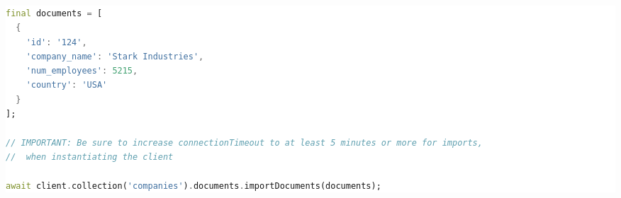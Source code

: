 ```dart
final documents = [
  {
    'id': '124',
    'company_name': 'Stark Industries',
    'num_employees': 5215,
    'country': 'USA'
  }
];

// IMPORTANT: Be sure to increase connectionTimeout to at least 5 minutes or more for imports,
//  when instantiating the client

await client.collection('companies').documents.importDocuments(documents);
```

  </template>
  <template v-slot:Java>

```java
HashMap<String, Object> document1 = new HashMap<>();
HashMap<String, String> queryParameters = new HashMap<>();
ArrayList<HashMap<String, Object>> documentList = new ArrayList<>();

document1.put("id","124");
document1.put("company_name", "Stark Industries");
document1.put("num_employees", 5215);
document1.put("country", "USA");

documentList.add(document1);

ImportDocumentsParameters importDocumentsParameters = new ImportDocumentsParameters();
importDocumentsParameters.action("create");

// IMPORTANT: Be sure to increase connectionTimeout to at least 5 minutes or more for imports,
//  when instantiating the client

client.collections("Countries").documents().import_(documentList, importDocumentsParameters);
```

  </template>
  <template v-slot:Swift>

```swift
let documents = [
  Company(
    id: "124",
    company_name: "Stark Industries",
    num_employees: 5125,
    country: "USA"
  )
]

var jsonLStrings:[String] = []
for doc in documents {
    let data = try encoder.encode(doc)
    let str = String(data: data, encoding: .utf8)!
    jsonLStrings.append(str)
}

let jsonLString = jsonLStrings.joined(separator: "\n")
let jsonL = Data(jsonLString.utf8)

// IMPORTANT: Be sure to increase connectionTimeoutSeconds to at least 5 minutes or more for imports,
//  when instantiating the client
```